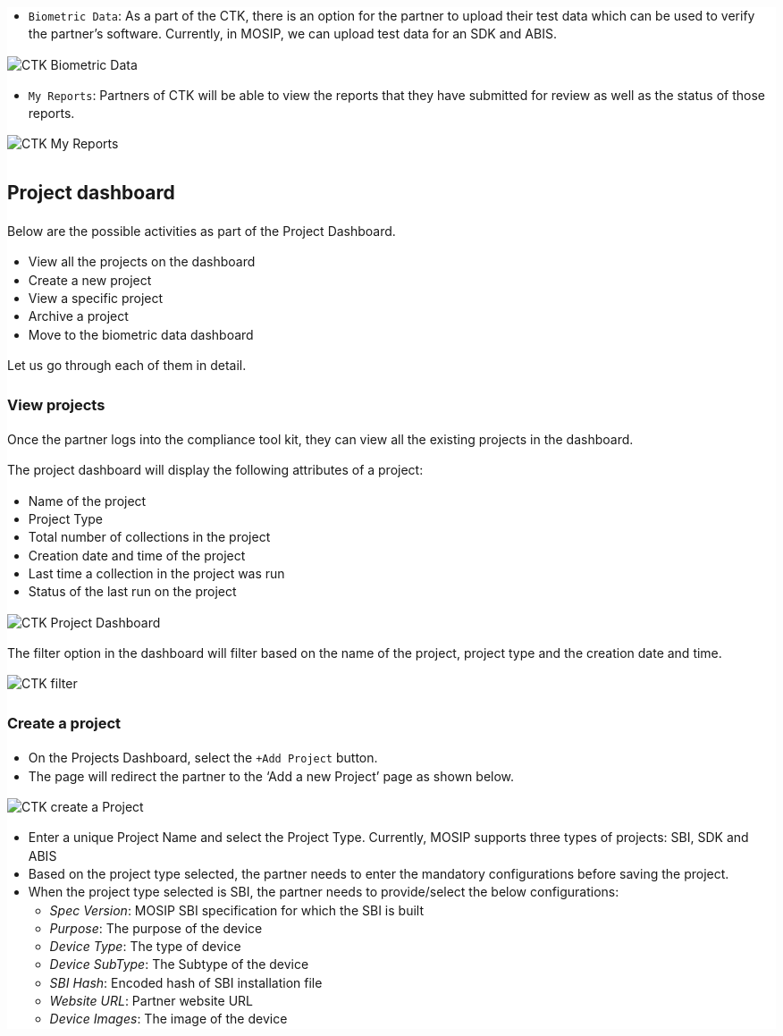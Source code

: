 * `Biometric Data`: As a part of the CTK, there is an option for the partner to upload their test data which can be used to verify the partner’s software. Currently, in MOSIP, we can upload test data for an SDK and ABIS.

![CTK Biometric Data](\_images/ctk-toolkit-biometric-data.png)

*  `My Reports`: Partners of CTK will be able to view the reports that they have submitted for review as well as the status of those reports.

![CTK My Reports](\_images/ctk-toolkit-myreport.png)

## Project dashboard

Below are the possible activities as part of the Project Dashboard.

* View all the projects on the dashboard
* Create a new project
* View a specific project
* Archive a project
* Move to the biometric data dashboard

Let us go through each of them in detail.

### View projects

Once the partner logs into the compliance tool kit, they can view all the existing projects in the dashboard.

The project dashboard will display the following attributes of a project:

* Name of the project
* Project Type
* Total number of collections in the project
* Creation date and time of the project
* Last time a collection in the project was run
* Status of the last run on the project

![CTK Project Dashboard](\_images/ctk-toolkit-projectdashboard.png)

The filter option in the dashboard will filter based on the name of the project, project type and the creation date and time.

![CTK filter](\_images/ctk-toolkit-filter.png)

### Create a project

* On the Projects Dashboard, select the `+Add Project` button.
* The page will redirect the partner to the ‘Add a new Project’ page as shown below.

![CTK create a Project](\_images/ctk-toolkit-create-project.png)

* Enter a unique Project Name and select the Project Type. Currently, MOSIP supports three types of projects: SBI, SDK and ABIS
* Based on the project type selected, the partner needs to enter the mandatory configurations before saving the project.
* When the project type selected is SBI, the partner needs to provide/select the below configurations:
  * _Spec Version_: MOSIP SBI specification for which the SBI is built
  * _Purpose_: The purpose of the device
  * _Device Type_: The type of device
  * _Device SubType_: The Subtype of the device
  * _SBI Hash_: Encoded hash of SBI installation file
  * _Website URL_: Partner website URL
  * _Device Images_: The image of the device
